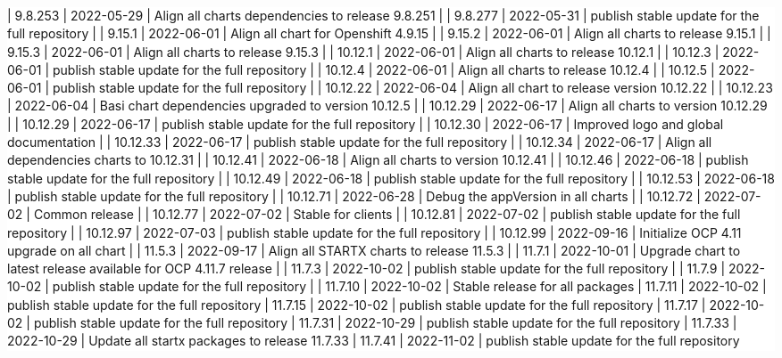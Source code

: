 | 9.8.253  | 2022-05-29 | Align all charts dependencies to release 9.8.251                                                  |
| 9.8.277  | 2022-05-31 | publish stable update for the full repository                                                     |
| 9.15.1   | 2022-06-01 | Align all chart for Openshift 4.9.15                                                              |
| 9.15.2   | 2022-06-01 | Align all charts to release 9.15.1                                                                |
| 9.15.3   | 2022-06-01 | Align all charts to release 9.15.3                                                                |
| 10.12.1  | 2022-06-01 | Align all charts to release 10.12.1                                                               |
| 10.12.3  | 2022-06-01 | publish stable update for the full repository                                                     |
| 10.12.4  | 2022-06-01 | Align all charts to release 10.12.4                                                               |
| 10.12.5  | 2022-06-01 | publish stable update for the full repository                                                     |
| 10.12.22 | 2022-06-04 | Align all chart to release version 10.12.22                                                       |
| 10.12.23 | 2022-06-04 | Basi chart dependencies upgraded to version 10.12.5                                               |
| 10.12.29 | 2022-06-17 | Align all charts to version 10.12.29                                                              |
| 10.12.29 | 2022-06-17 | publish stable update for the full repository                                                     |
| 10.12.30 | 2022-06-17 | Improved logo and global documentation                                                            |
| 10.12.33 | 2022-06-17 | publish stable update for the full repository                                                     |
| 10.12.34 | 2022-06-17 | Align all dependencies charts to 10.12.31                                                         |
| 10.12.41 | 2022-06-18 | Align all charts to version 10.12.41                                                              |
| 10.12.46 | 2022-06-18 | publish stable update for the full repository                                                     |
| 10.12.49 | 2022-06-18 | publish stable update for the full repository                                                     |
| 10.12.53 | 2022-06-18 | publish stable update for the full repository                                                     |
| 10.12.71 | 2022-06-28 | Debug the appVersion in all charts                                                                |
| 10.12.72 | 2022-07-02 | Common release                                                                                    |
| 10.12.77 | 2022-07-02 | Stable for clients                                                                                |
| 10.12.81 | 2022-07-02 | publish stable update for the full repository                                                     |
| 10.12.97 | 2022-07-03 | publish stable update for the full repository                                                     |
| 10.12.99 | 2022-09-16 | Initialize OCP 4.11 upgrade on all chart                                                          |
| 11.5.3   | 2022-09-17 | Align all STARTX charts to release 11.5.3                                                         |
| 11.7.1   | 2022-10-01 | Upgrade chart to latest release available for OCP 4.11.7 release                                  |
| 11.7.3   | 2022-10-02 | publish stable update for the full repository                                                     |
| 11.7.9   | 2022-10-02 | publish stable update for the full repository                                                     |
| 11.7.10 | 2022-10-02 | Stable release for all packages
| 11.7.11 | 2022-10-02 | publish stable update for the full repository
| 11.7.15 | 2022-10-02 | publish stable update for the full repository
| 11.7.17 | 2022-10-02 | publish stable update for the full repository
| 11.7.31 | 2022-10-29 | publish stable update for the full repository
| 11.7.33 | 2022-10-29 | Update all startx packages to release 11.7.33
| 11.7.41 | 2022-11-02 | publish stable update for the full repository